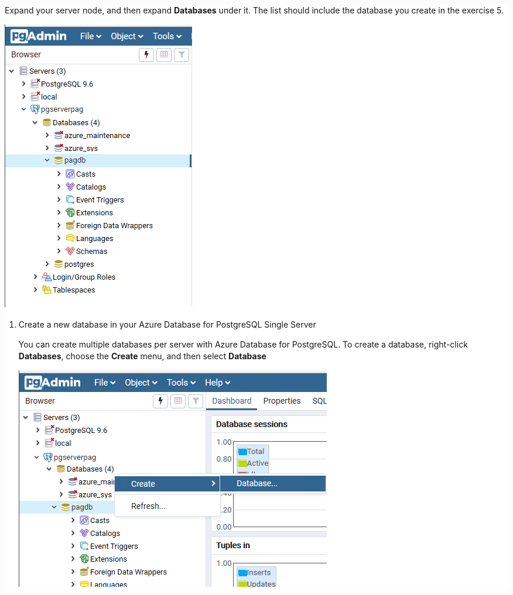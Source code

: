    Expand your server node, and then expand **Databases** under it. The list should include the database you create in the exercise 5.
    
   ![](Media/image0045.png)

1. Create a new database in your Azure Database for PostgreSQL Single Server
    
   You can create multiple databases per server with Azure Database for PostgreSQL. To create a database, right-click **Databases**, choose the **Create** menu, and then select **Database**
    
   ![](Media/image0046.png)
    